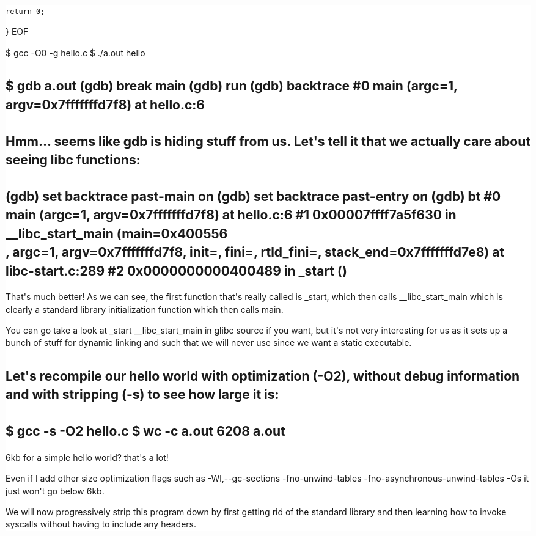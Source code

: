    return 0;
}
EOF

$ gcc -O0 -g hello.c
$ ./a.out
hello

$ gdb a.out
(gdb) break main
(gdb) run
(gdb) backtrace
#0  main (argc=1, argv=0x7fffffffd7f8) at hello.c:6
-------------------------------------------------------------------

Hmm... seems like gdb is hiding stuff from us. Let's tell it that
we actually care about seeing libc functions:
-------------------------------------------------------------------
(gdb) set backtrace past-main on
(gdb) set backtrace past-entry on
(gdb) bt
#0  main (argc=1, argv=0x7fffffffd7f8) at hello.c:6
#1  0x00007ffff7a5f630 in __libc_start_main (main=0x400556 <main>,
    argc=1, argv=0x7fffffffd7f8, init=<optimized out>,
    fini=<optimized out>, rtld_fini=<optimized out>,
    stack_end=0x7fffffffd7e8)
    at libc-start.c:289
#2  0x0000000000400489 in _start ()
-------------------------------------------------------------------

That's much better! As we can see, the first function that's really
called is _start, which then calls __libc_start_main which is
clearly a standard library initialization function which then calls
main.

You can go take a look at _start __libc_start_main in glibc source
if you want, but it's not very interesting for us as it sets up a
bunch of stuff for dynamic linking and such that we will never use
since we want a static executable.

Let's recompile our hello world with optimization (-O2), without
debug information and with stripping (-s) to see how large it is:
-------------------------------------------------------------------
$ gcc -s -O2 hello.c
$ wc -c a.out
6208 a.out
-------------------------------------------------------------------
6kb for a simple hello world? that's a lot!

Even if I add other size optimization flags such as
-Wl,--gc-sections -fno-unwind-tables
-fno-asynchronous-unwind-tables -Os it just won't go below 6kb.

We will now progressively strip this program down by first getting
rid of the standard library and then learning how to invoke
syscalls without having to include any headers.
